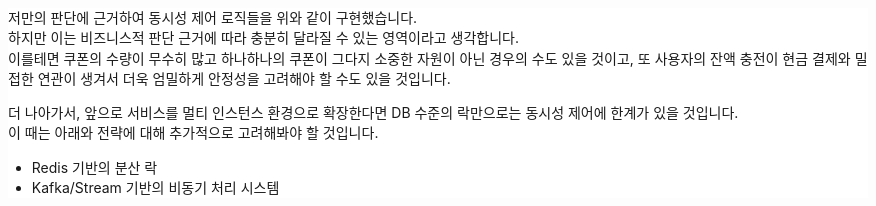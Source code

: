 저만의 판단에 근거하여 동시성 제어 로직들을 위와 같이 구현했습니다.  
하지만 이는 비즈니스적 판단 근거에 따라 충분히 달라질 수 있는 영역이라고 생각합니다.  
이를테면 쿠폰의 수량이 무수히 많고 하나하나의 쿠폰이 그다지 소중한 자원이 아닌 경우의 수도 있을 것이고, 또 사용자의 잔액 충전이 현금 결제와 밀접한 연관이 생겨서 더욱 엄밀하게 안정성을 고려해야 할 수도 있을 것입니다.

더 나아가서, 앞으로 서비스를 멀티 인스턴스 환경으로 확장한다면 DB 수준의 락만으로는 동시성 제어에 한계가 있을 것입니다.  
이 때는 아래와 전략에 대해 추가적으로 고려해봐야 할 것입니다.

- Redis 기반의 분산 락
- Kafka/Stream 기반의 비동기 처리 시스템
